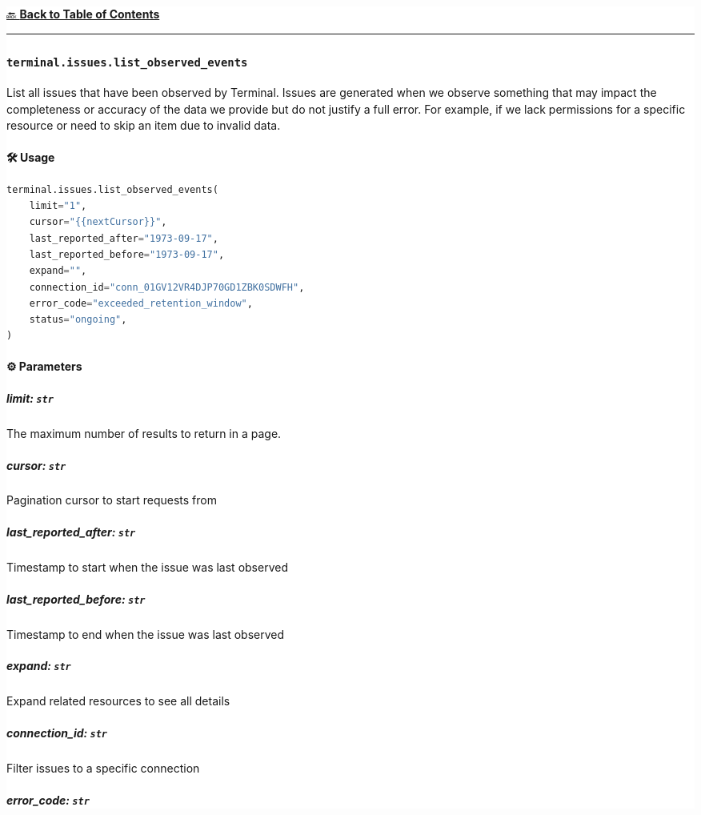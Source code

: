 [🔙 **Back to Table of Contents**](#table-of-contents)

---

### `terminal.issues.list_observed_events`<a id="terminalissueslist_observed_events"></a>

List all issues that have been observed by Terminal.
Issues are generated when we observe something that may impact the completeness or accuracy of the data we provide but do not justify a full error.
For example, if we lack permissions for a specific resource or need to skip an item due to invalid data.

#### 🛠️ Usage<a id="🛠️-usage"></a>

```python
terminal.issues.list_observed_events(
    limit="1",
    cursor="{{nextCursor}}",
    last_reported_after="1973-09-17",
    last_reported_before="1973-09-17",
    expand="",
    connection_id="conn_01GV12VR4DJP70GD1ZBK0SDWFH",
    error_code="exceeded_retention_window",
    status="ongoing",
)
```

#### ⚙️ Parameters<a id="⚙️-parameters"></a>

##### limit: `str`<a id="limit-str"></a>

The maximum number of results to return in a page.

##### cursor: `str`<a id="cursor-str"></a>

Pagination cursor to start requests from

##### last_reported_after: `str`<a id="last_reported_after-str"></a>

Timestamp to start when the issue was last observed

##### last_reported_before: `str`<a id="last_reported_before-str"></a>

Timestamp to end when the issue was last observed

##### expand: `str`<a id="expand-str"></a>

Expand related resources to see all details

##### connection_id: `str`<a id="connection_id-str"></a>

Filter issues to a specific connection

##### error_code: `str`<a id="error_code-str"></a>

